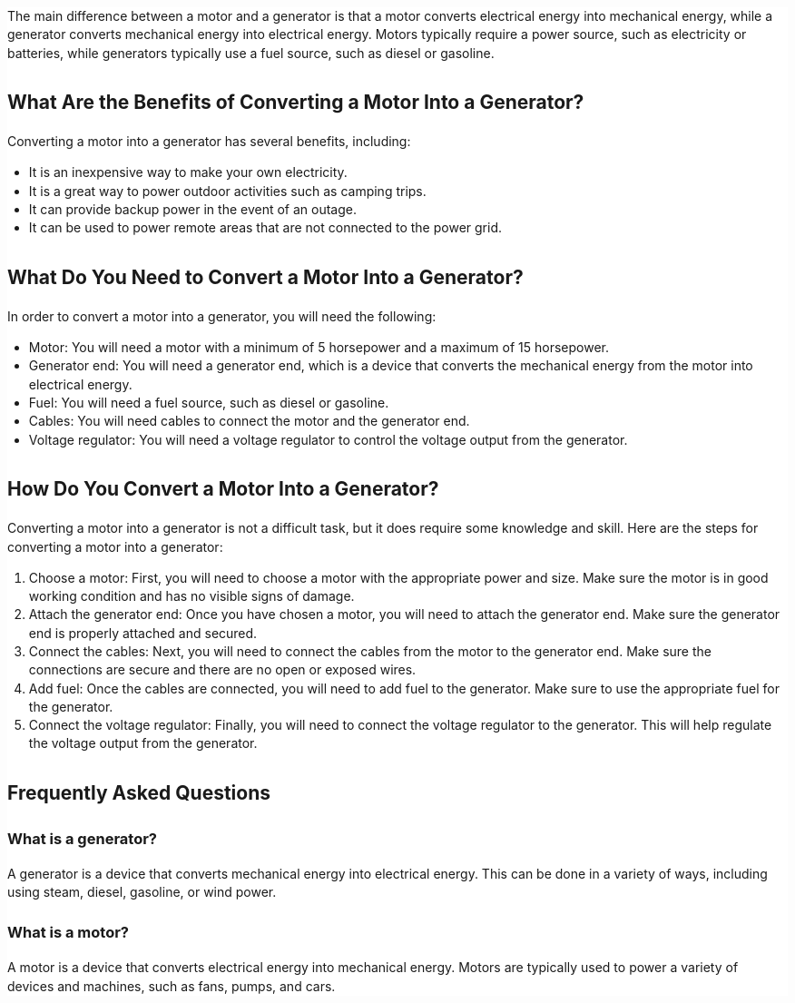 <p>The main difference between a motor and a generator is that a motor converts electrical energy into mechanical energy, while a generator converts mechanical energy into electrical energy. Motors typically require a power source, such as electricity or batteries, while generators typically use a fuel source, such as diesel or gasoline.</p>

<h2>What Are the Benefits of Converting a Motor Into a Generator?</h2>

<p>Converting a motor into a generator has several benefits, including:</p>

<ul>
  <li>It is an inexpensive way to make your own electricity.</li>
  <li>It is a great way to power outdoor activities such as camping trips.</li>
  <li>It can provide backup power in the event of an outage.</li>
  <li>It can be used to power remote areas that are not connected to the power grid.</li>
</ul>

<h2>What Do You Need to Convert a Motor Into a Generator?</h2>

<p>In order to convert a motor into a generator, you will need the following:</p>

<ul>
  <li>Motor: You will need a motor with a minimum of 5 horsepower and a maximum of 15 horsepower.</li>
  <li>Generator end: You will need a generator end, which is a device that converts the mechanical energy from the motor into electrical energy.</li>
  <li>Fuel: You will need a fuel source, such as diesel or gasoline.</li>
  <li>Cables: You will need cables to connect the motor and the generator end.</li>
  <li>Voltage regulator: You will need a voltage regulator to control the voltage output from the generator.</li>
</ul>

<h2>How Do You Convert a Motor Into a Generator?</h2>

<p>Converting a motor into a generator is not a difficult task, but it does require some knowledge and skill. Here are the steps for converting a motor into a generator:</p>

<ol>
  <li>Choose a motor: First, you will need to choose a motor with the appropriate power and size. Make sure the motor is in good working condition and has no visible signs of damage.</li>
  <li>Attach the generator end: Once you have chosen a motor, you will need to attach the generator end. Make sure the generator end is properly attached and secured.</li>
  <li>Connect the cables: Next, you will need to connect the cables from the motor to the generator end. Make sure the connections are secure and there are no open or exposed wires.</li>
  <li>Add fuel: Once the cables are connected, you will need to add fuel to the generator. Make sure to use the appropriate fuel for the generator.</li>
  <li>Connect the voltage regulator: Finally, you will need to connect the voltage regulator to the generator. This will help regulate the voltage output from the generator.</li>
</ol>

<h2>Frequently Asked Questions</h2>

<h3>What is a generator?</h3>
<p>A generator is a device that converts mechanical energy into electrical energy. This can be done in a variety of ways, including using steam, diesel, gasoline, or wind power.</p>

<h3>What is a motor?</h3>
<p>A motor is a device that converts electrical energy into mechanical energy. Motors are typically used to power a variety of devices and machines, such as fans, pumps, and cars.</p>
